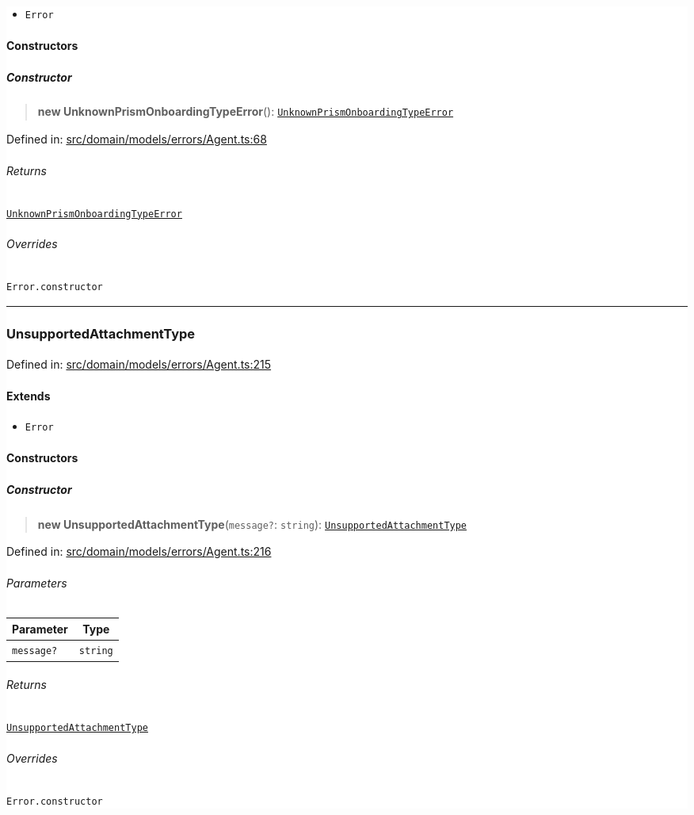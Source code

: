 - `Error`

#### Constructors

##### Constructor

> **new UnknownPrismOnboardingTypeError**(): [`UnknownPrismOnboardingTypeError`](#unknownprismonboardingtypeerror)

Defined in: [src/domain/models/errors/Agent.ts:68](https://github.com/hyperledger-identus/sdk-ts/blob/4243600f6763168a55268042deaef84553d9c943/src/domain/models/errors/Agent.ts#L68)

###### Returns

[`UnknownPrismOnboardingTypeError`](#unknownprismonboardingtypeerror)

###### Overrides

`Error.constructor`

***

### UnsupportedAttachmentType

Defined in: [src/domain/models/errors/Agent.ts:215](https://github.com/hyperledger-identus/sdk-ts/blob/4243600f6763168a55268042deaef84553d9c943/src/domain/models/errors/Agent.ts#L215)

#### Extends

- `Error`

#### Constructors

##### Constructor

> **new UnsupportedAttachmentType**(`message?`: `string`): [`UnsupportedAttachmentType`](#unsupportedattachmenttype)

Defined in: [src/domain/models/errors/Agent.ts:216](https://github.com/hyperledger-identus/sdk-ts/blob/4243600f6763168a55268042deaef84553d9c943/src/domain/models/errors/Agent.ts#L216)

###### Parameters

| Parameter | Type |
| ------ | ------ |
| `message?` | `string` |

###### Returns

[`UnsupportedAttachmentType`](#unsupportedattachmenttype)

###### Overrides

`Error.constructor`
